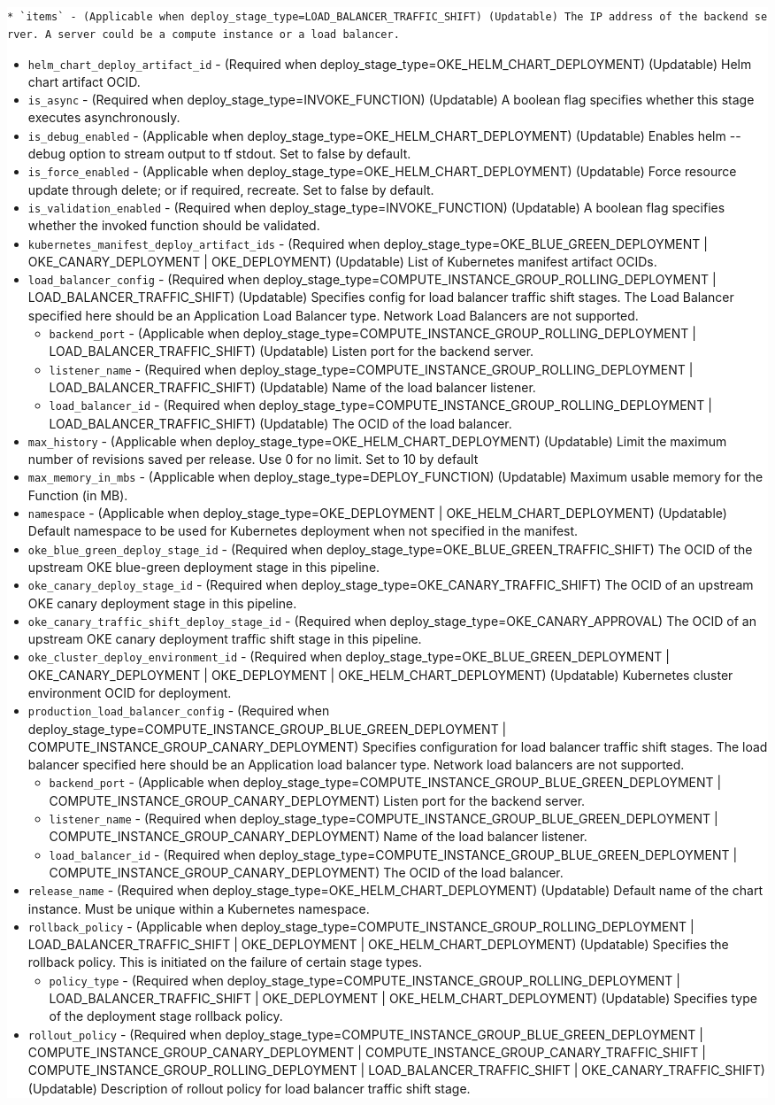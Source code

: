 	* `items` - (Applicable when deploy_stage_type=LOAD_BALANCER_TRAFFIC_SHIFT) (Updatable) The IP address of the backend server. A server could be a compute instance or a load balancer.
* `helm_chart_deploy_artifact_id` - (Required when deploy_stage_type=OKE_HELM_CHART_DEPLOYMENT) (Updatable) Helm chart artifact OCID.
* `is_async` - (Required when deploy_stage_type=INVOKE_FUNCTION) (Updatable) A boolean flag specifies whether this stage executes asynchronously.
* `is_debug_enabled` - (Applicable when deploy_stage_type=OKE_HELM_CHART_DEPLOYMENT) (Updatable) Enables helm --debug option to stream output to tf stdout. Set to false by default.
* `is_force_enabled` - (Applicable when deploy_stage_type=OKE_HELM_CHART_DEPLOYMENT) (Updatable) Force resource update through delete; or if required, recreate. Set to false by default.
* `is_validation_enabled` - (Required when deploy_stage_type=INVOKE_FUNCTION) (Updatable) A boolean flag specifies whether the invoked function should be validated.
* `kubernetes_manifest_deploy_artifact_ids` - (Required when deploy_stage_type=OKE_BLUE_GREEN_DEPLOYMENT | OKE_CANARY_DEPLOYMENT | OKE_DEPLOYMENT) (Updatable) List of Kubernetes manifest artifact OCIDs.
* `load_balancer_config` - (Required when deploy_stage_type=COMPUTE_INSTANCE_GROUP_ROLLING_DEPLOYMENT | LOAD_BALANCER_TRAFFIC_SHIFT) (Updatable) Specifies config for load balancer traffic shift stages. The Load Balancer specified here should be an Application Load Balancer type. Network Load Balancers are not supported. 
	* `backend_port` - (Applicable when deploy_stage_type=COMPUTE_INSTANCE_GROUP_ROLLING_DEPLOYMENT | LOAD_BALANCER_TRAFFIC_SHIFT) (Updatable) Listen port for the backend server.
	* `listener_name` - (Required when deploy_stage_type=COMPUTE_INSTANCE_GROUP_ROLLING_DEPLOYMENT | LOAD_BALANCER_TRAFFIC_SHIFT) (Updatable) Name of the load balancer listener.
	* `load_balancer_id` - (Required when deploy_stage_type=COMPUTE_INSTANCE_GROUP_ROLLING_DEPLOYMENT | LOAD_BALANCER_TRAFFIC_SHIFT) (Updatable) The OCID of the load balancer.
* `max_history` - (Applicable when deploy_stage_type=OKE_HELM_CHART_DEPLOYMENT) (Updatable) Limit the maximum number of revisions saved per release. Use 0 for no limit. Set to 10 by default
* `max_memory_in_mbs` - (Applicable when deploy_stage_type=DEPLOY_FUNCTION) (Updatable) Maximum usable memory for the Function (in MB).
* `namespace` - (Applicable when deploy_stage_type=OKE_DEPLOYMENT | OKE_HELM_CHART_DEPLOYMENT) (Updatable) Default namespace to be used for Kubernetes deployment when not specified in the manifest.
* `oke_blue_green_deploy_stage_id` - (Required when deploy_stage_type=OKE_BLUE_GREEN_TRAFFIC_SHIFT) The OCID of the upstream OKE blue-green deployment stage in this pipeline.
* `oke_canary_deploy_stage_id` - (Required when deploy_stage_type=OKE_CANARY_TRAFFIC_SHIFT) The OCID of an upstream OKE canary deployment stage in this pipeline.
* `oke_canary_traffic_shift_deploy_stage_id` - (Required when deploy_stage_type=OKE_CANARY_APPROVAL) The OCID of an upstream OKE canary deployment traffic shift stage in this pipeline.
* `oke_cluster_deploy_environment_id` - (Required when deploy_stage_type=OKE_BLUE_GREEN_DEPLOYMENT | OKE_CANARY_DEPLOYMENT | OKE_DEPLOYMENT | OKE_HELM_CHART_DEPLOYMENT) (Updatable) Kubernetes cluster environment OCID for deployment.
* `production_load_balancer_config` - (Required when deploy_stage_type=COMPUTE_INSTANCE_GROUP_BLUE_GREEN_DEPLOYMENT | COMPUTE_INSTANCE_GROUP_CANARY_DEPLOYMENT) Specifies configuration for load balancer traffic shift stages. The load balancer specified here should be an Application load balancer type. Network load balancers are not supported.
	* `backend_port` - (Applicable when deploy_stage_type=COMPUTE_INSTANCE_GROUP_BLUE_GREEN_DEPLOYMENT | COMPUTE_INSTANCE_GROUP_CANARY_DEPLOYMENT) Listen port for the backend server.
	* `listener_name` - (Required when deploy_stage_type=COMPUTE_INSTANCE_GROUP_BLUE_GREEN_DEPLOYMENT | COMPUTE_INSTANCE_GROUP_CANARY_DEPLOYMENT) Name of the load balancer listener.
	* `load_balancer_id` - (Required when deploy_stage_type=COMPUTE_INSTANCE_GROUP_BLUE_GREEN_DEPLOYMENT | COMPUTE_INSTANCE_GROUP_CANARY_DEPLOYMENT) The OCID of the load balancer.
* `release_name` - (Required when deploy_stage_type=OKE_HELM_CHART_DEPLOYMENT) (Updatable) Default name of the chart instance. Must be unique within a Kubernetes namespace.
* `rollback_policy` - (Applicable when deploy_stage_type=COMPUTE_INSTANCE_GROUP_ROLLING_DEPLOYMENT | LOAD_BALANCER_TRAFFIC_SHIFT | OKE_DEPLOYMENT | OKE_HELM_CHART_DEPLOYMENT) (Updatable) Specifies the rollback policy. This is initiated on the failure of certain stage types.
	* `policy_type` - (Required when deploy_stage_type=COMPUTE_INSTANCE_GROUP_ROLLING_DEPLOYMENT | LOAD_BALANCER_TRAFFIC_SHIFT | OKE_DEPLOYMENT | OKE_HELM_CHART_DEPLOYMENT) (Updatable) Specifies type of the deployment stage rollback policy.
* `rollout_policy` - (Required when deploy_stage_type=COMPUTE_INSTANCE_GROUP_BLUE_GREEN_DEPLOYMENT | COMPUTE_INSTANCE_GROUP_CANARY_DEPLOYMENT | COMPUTE_INSTANCE_GROUP_CANARY_TRAFFIC_SHIFT | COMPUTE_INSTANCE_GROUP_ROLLING_DEPLOYMENT | LOAD_BALANCER_TRAFFIC_SHIFT | OKE_CANARY_TRAFFIC_SHIFT) (Updatable) Description of rollout policy for load balancer traffic shift stage.